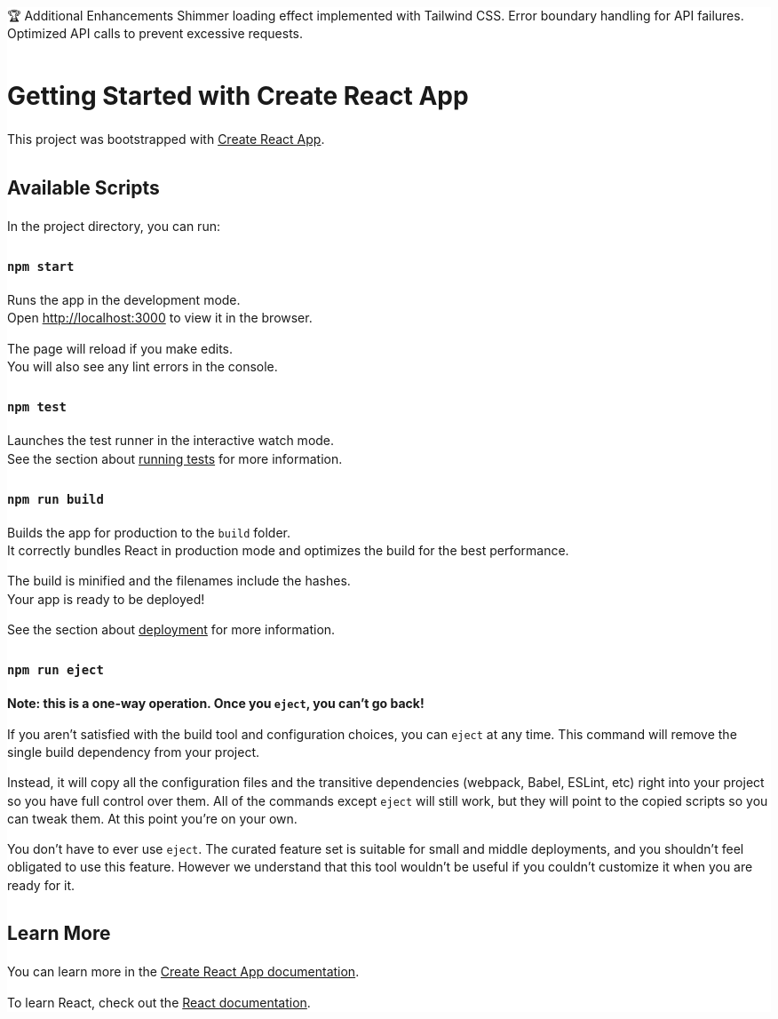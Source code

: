 🏆 Additional Enhancements
        Shimmer loading effect implemented with Tailwind CSS.
        Error boundary handling for API failures.
        Optimized API calls to prevent excessive requests.

# Getting Started with Create React App

This project was bootstrapped with [Create React App](https://github.com/facebook/create-react-app).

## Available Scripts

In the project directory, you can run:

### `npm start`

Runs the app in the development mode.\
Open [http://localhost:3000](http://localhost:3000) to view it in the browser.

The page will reload if you make edits.\
You will also see any lint errors in the console.

### `npm test`

Launches the test runner in the interactive watch mode.\
See the section about [running tests](https://facebook.github.io/create-react-app/docs/running-tests) for more information.

### `npm run build`

Builds the app for production to the `build` folder.\
It correctly bundles React in production mode and optimizes the build for the best performance.

The build is minified and the filenames include the hashes.\
Your app is ready to be deployed!

See the section about [deployment](https://facebook.github.io/create-react-app/docs/deployment) for more information.

### `npm run eject`

**Note: this is a one-way operation. Once you `eject`, you can’t go back!**

If you aren’t satisfied with the build tool and configuration choices, you can `eject` at any time. This command will remove the single build dependency from your project.

Instead, it will copy all the configuration files and the transitive dependencies (webpack, Babel, ESLint, etc) right into your project so you have full control over them. All of the commands except `eject` will still work, but they will point to the copied scripts so you can tweak them. At this point you’re on your own.

You don’t have to ever use `eject`. The curated feature set is suitable for small and middle deployments, and you shouldn’t feel obligated to use this feature. However we understand that this tool wouldn’t be useful if you couldn’t customize it when you are ready for it.

## Learn More

You can learn more in the [Create React App documentation](https://facebook.github.io/create-react-app/docs/getting-started).

To learn React, check out the [React documentation](https://reactjs.org/).
